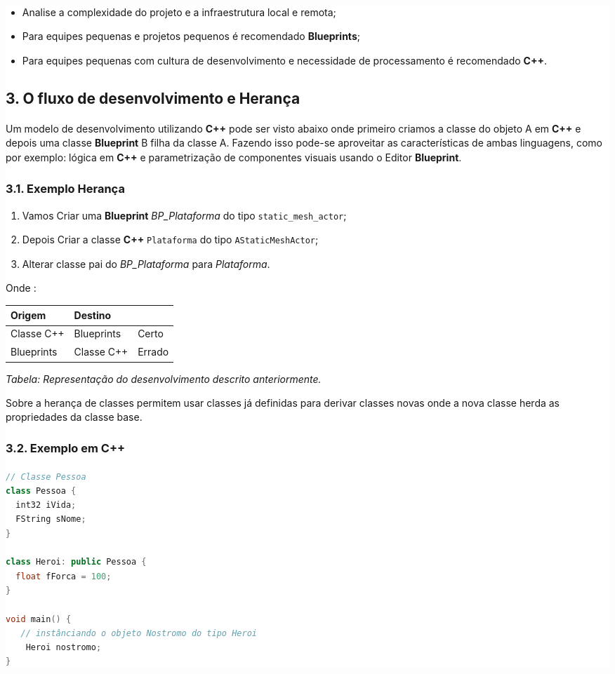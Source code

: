 - Analise a complexidade do projeto e a infraestrutura local e remota;

- Para equipes pequenas e projetos pequenos é recomendado **Blueprints**;

- Para equipes pequenas com cultura de desenvolvimento e necessidade de processamento é recomendado **C++**.

## 3. O fluxo de desenvolvimento e Herança

Um modelo de desenvolvimento utilizando **C++** pode ser visto abaixo onde primeiro criamos a classe do objeto A em **C++** e depois uma classe **Blueprint** B filha da classe A. Fazendo isso pode-se aproveitar as características de ambas linguagens, como por exemplo: lógica em **C++** e parametrização de componentes visuais usando o Editor **Blueprint**.  

### 3.1. Exemplo Herança

1. Vamos Criar uma **Blueprint** *BP_Plataforma* do tipo `static_mesh_actor`;

1. Depois Criar a classe **C++** `Plataforma` do tipo `AStaticMeshActor`;

1. Alterar classe pai do *BP_Plataforma* para *Plataforma*.

Onde :

| Origem      | Destino       |       |
|:-           |:-             |:-     |
|Classe C++   |Blueprints     |Certo  |
|Blueprints   |Classe C++     | Errado|

*Tabela: Representação do desenvolvimento descrito anteriormente.*

Sobre a herança de classes permitem usar classes já definidas para derivar classes novas onde a nova classe herda as propriedades da classe base.

### 3.2. Exemplo em C++

```cpp
// Classe Pessoa
class Pessoa {
  int32 iVida;
  FString sNome;
}

class Heroi: public Pessoa {
  float fForca = 100;
}

void main() {
   // instânciando o objeto Nostromo do tipo Heroi
    Heroi nostromo;
}
```
